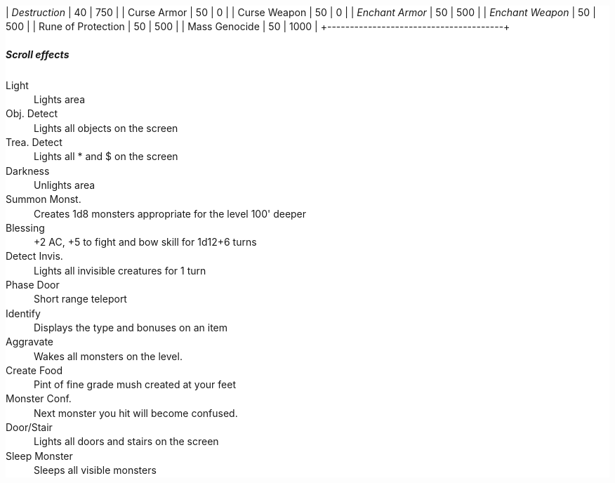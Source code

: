 | *Destruction*          |   40  |  750 |
| Curse Armor            |   50  |    0 |
| Curse Weapon           |   50  |    0 |
| *Enchant Armor*        |   50  |  500 |
| *Enchant Weapon*       |   50  |  500 |
| Rune of Protection     |   50  |  500 |
| Mass Genocide          |   50  | 1000 |
+---------------------------------------+

##### Scroll effects

<dl>
<dt>Light</dt>
<dd>Lights area</dd>

<dt>Obj. Detect</dt>
<dd>Lights all objects on the screen</dd>

<dt>Trea. Detect</dt>
<dd>Lights all * and $ on the screen</dd>

<dt>Darkness</dt>
<dd>Unlights area</dd>

<dt>Summon Monst.</dt>
<dd>Creates 1d8 monsters appropriate for the level 100' deeper</dd>

<dt>Blessing</dt>
<dd>+2 AC, +5 to fight and bow skill for 1d12+6 turns</dd>

<dt>Detect Invis.</dt>
<dd>Lights all invisible creatures for 1 turn</dd>

<dt>Phase Door</dt>
<dd>Short range teleport</dd>

<dt>Identify</dt>
<dd>Displays the type and bonuses on an item</dd>

<dt>Aggravate</dt>
<dd>Wakes all monsters on the level.</dd>

<dt>Create Food</dt>
<dd>Pint of fine grade mush created at your feet</dd>

<dt>Monster Conf.</dt>
<dd>Next monster you hit will become confused.</dd>

<dt>Door/Stair</dt>
<dd>Lights all doors and stairs on the screen</dd>

<dt>Sleep Monster</dt>
<dd>Sleeps all visible monsters</dd>
